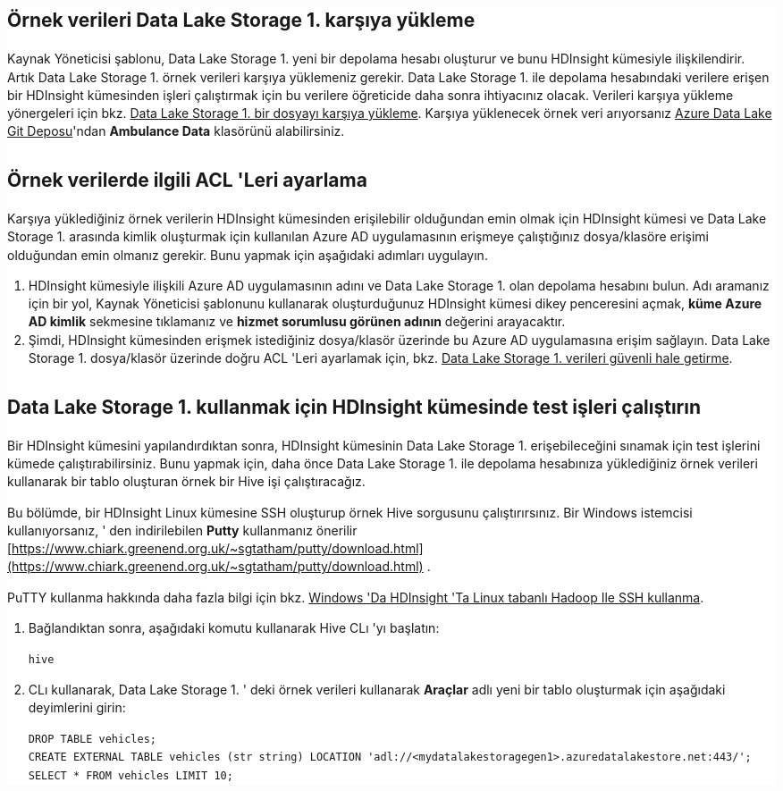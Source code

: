 ## <a name="upload-sample-data-to-data-lake-storage-gen1"></a>Örnek verileri Data Lake Storage 1. karşıya yükleme
Kaynak Yöneticisi şablonu, Data Lake Storage 1. yeni bir depolama hesabı oluşturur ve bunu HDInsight kümesiyle ilişkilendirir. Artık Data Lake Storage 1. örnek verileri karşıya yüklemeniz gerekir. Data Lake Storage 1. ile depolama hesabındaki verilere erişen bir HDInsight kümesinden işleri çalıştırmak için bu verilere öğreticide daha sonra ihtiyacınız olacak. Verileri karşıya yükleme yönergeleri için bkz. [Data Lake Storage 1. bir dosyayı karşıya yükleme](data-lake-store-get-started-portal.md#uploaddata). Karşıya yüklenecek örnek veri arıyorsanız [Azure Data Lake Git Deposu](https://github.com/Azure/usql/tree/master/Examples/Samples/Data/AmbulanceData)'ndan **Ambulance Data** klasörünü alabilirsiniz.

## <a name="set-relevant-acls-on-the-sample-data"></a>Örnek verilerde ilgili ACL 'Leri ayarlama
Karşıya yüklediğiniz örnek verilerin HDInsight kümesinden erişilebilir olduğundan emin olmak için HDInsight kümesi ve Data Lake Storage 1. arasında kimlik oluşturmak için kullanılan Azure AD uygulamasının erişmeye çalıştığınız dosya/klasöre erişimi olduğundan emin olmanız gerekir. Bunu yapmak için aşağıdaki adımları uygulayın.

1. HDInsight kümesiyle ilişkili Azure AD uygulamasının adını ve Data Lake Storage 1. olan depolama hesabını bulun. Adı aramanız için bir yol, Kaynak Yöneticisi şablonunu kullanarak oluşturduğunuz HDInsight kümesi dikey penceresini açmak, **küme Azure AD kimlik** sekmesine tıklamanız ve **hizmet sorumlusu görünen adının** değerini arayacaktır.
2. Şimdi, HDInsight kümesinden erişmek istediğiniz dosya/klasör üzerinde bu Azure AD uygulamasına erişim sağlayın. Data Lake Storage 1. dosya/klasör üzerinde doğru ACL 'Leri ayarlamak için, bkz. [Data Lake Storage 1. verileri güvenli hale getirme](data-lake-store-secure-data.md#filepermissions).

## <a name="run-test-jobs-on-the-hdinsight-cluster-to-use-data-lake-storage-gen1"></a>Data Lake Storage 1. kullanmak için HDInsight kümesinde test işleri çalıştırın
Bir HDInsight kümesini yapılandırdıktan sonra, HDInsight kümesinin Data Lake Storage 1. erişebileceğini sınamak için test işlerini kümede çalıştırabilirsiniz. Bunu yapmak için, daha önce Data Lake Storage 1. ile depolama hesabınıza yüklediğiniz örnek verileri kullanarak bir tablo oluşturan örnek bir Hive işi çalıştıracağız.

Bu bölümde, bir HDInsight Linux kümesine SSH oluşturup örnek Hive sorgusunu çalıştırırsınız. Bir Windows istemcisi kullanıyorsanız, ' den indirilebilen **Putty** kullanmanız önerilir [https://www.chiark.greenend.org.uk/~sgtatham/putty/download.html](https://www.chiark.greenend.org.uk/~sgtatham/putty/download.html) .

PuTTY kullanma hakkında daha fazla bilgi için bkz. [Windows 'Da HDInsight 'Ta Linux tabanlı Hadoop Ile SSH kullanma](../hdinsight/hdinsight-hadoop-linux-use-ssh-unix.md).

1. Bağlandıktan sonra, aşağıdaki komutu kullanarak Hive CLı 'yı başlatın:

   ```
   hive
   ```
2. CLı kullanarak, Data Lake Storage 1. ' deki örnek verileri kullanarak **Araçlar** adlı yeni bir tablo oluşturmak için aşağıdaki deyimlerini girin:

   ```
   DROP TABLE vehicles;
   CREATE EXTERNAL TABLE vehicles (str string) LOCATION 'adl://<mydatalakestoragegen1>.azuredatalakestore.net:443/';
   SELECT * FROM vehicles LIMIT 10;
   ```
